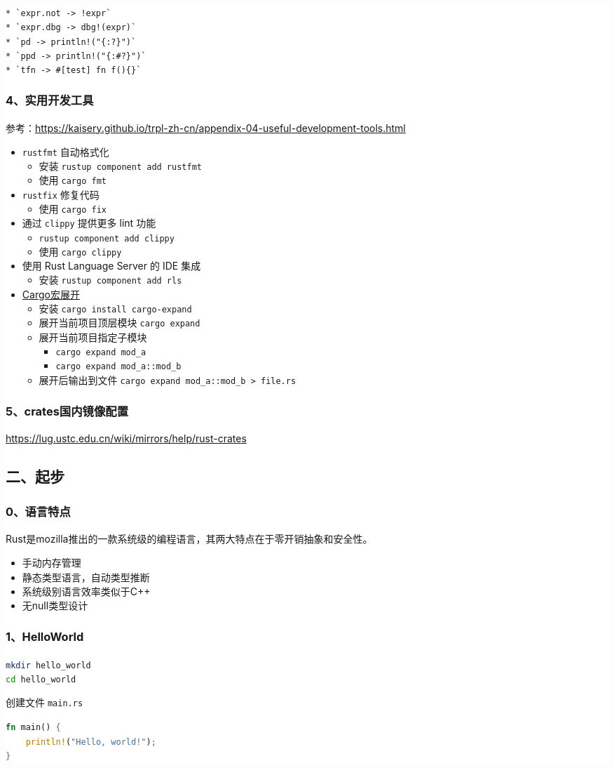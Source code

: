     * `expr.not -> !expr`
    * `expr.dbg -> dbg!(expr)`
    * `pd -> println!("{:?}")`
    * `ppd -> println!("{:#?}")`
    * `tfn -> #[test] fn f(){}`

### 4、实用开发工具

参考：https://kaisery.github.io/trpl-zh-cn/appendix-04-useful-development-tools.html

* `rustfmt` 自动格式化
    * 安装 `rustup component add rustfmt`
    * 使用 `cargo fmt`
* `rustfix` 修复代码
    * 使用 `cargo fix`
* 通过 `clippy` 提供更多 lint 功能
    * `rustup component add clippy`
    * 使用 `cargo clippy`
* 使用 Rust Language Server 的 IDE 集成
    * 安装 `rustup component add rls`
* [Cargo宏展开](https://github.com/dtolnay/cargo-expand)
    * 安装 `cargo install cargo-expand`
    * 展开当前项目顶层模块 `cargo expand`
    * 展开当前项目指定子模块
        * `cargo expand mod_a`
        * `cargo expand mod_a::mod_b`
    * 展开后输出到文件 `cargo expand mod_a::mod_b > file.rs`

### 5、crates国内镜像配置

https://lug.ustc.edu.cn/wiki/mirrors/help/rust-crates

## 二、起步

### 0、语言特点

Rust是mozilla推出的一款系统级的编程语言，其两大特点在于零开销抽象和安全性。

* 手动内存管理
* 静态类型语言，自动类型推断
* 系统级别语言效率类似于C++
* 无null类型设计

### 1、HelloWorld

```bash
mkdir hello_world
cd hello_world
```

创建文件 `main.rs`

```rust
fn main() {
    println!("Hello, world!");
}
```
